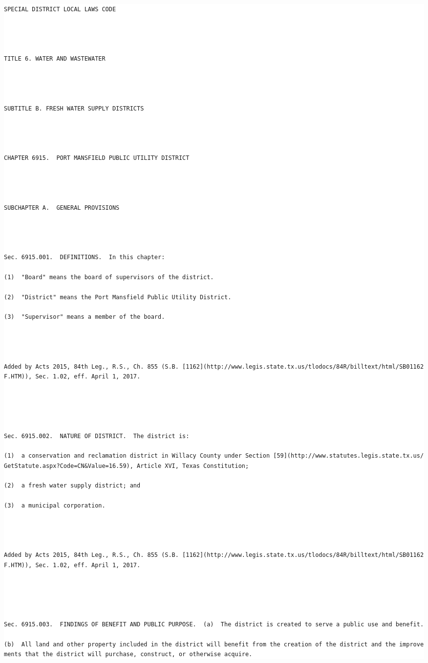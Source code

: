 ﻿
    
    
    	
    					
    
    
    SPECIAL DISTRICT LOCAL LAWS CODE
    
      
    
    
    TITLE 6. WATER AND WASTEWATER
    
      
    
    
    SUBTITLE B. FRESH WATER SUPPLY DISTRICTS
    
      
    
    
    CHAPTER 6915.  PORT MANSFIELD PUBLIC UTILITY DISTRICT
    
      
    
    
    SUBCHAPTER A.  GENERAL PROVISIONS
    
      
    
    
    Sec. 6915.001.  DEFINITIONS.  In this chapter:
    
    (1)  "Board" means the board of supervisors of the district.
    
    (2)  "District" means the Port Mansfield Public Utility District.
    
    (3)  "Supervisor" means a member of the board.
    
    
    
    
    Added by Acts 2015, 84th Leg., R.S., Ch. 855 (S.B. [1162](http://www.legis.state.tx.us/tlodocs/84R/billtext/html/SB01162F.HTM)), Sec. 1.02, eff. April 1, 2017.
    
    
    
    
    
    Sec. 6915.002.  NATURE OF DISTRICT.  The district is:
    
    (1)  a conservation and reclamation district in Willacy County under Section [59](http://www.statutes.legis.state.tx.us/GetStatute.aspx?Code=CN&Value=16.59), Article XVI, Texas Constitution;
    
    (2)  a fresh water supply district; and
    
    (3)  a municipal corporation.
    
    
    
    
    Added by Acts 2015, 84th Leg., R.S., Ch. 855 (S.B. [1162](http://www.legis.state.tx.us/tlodocs/84R/billtext/html/SB01162F.HTM)), Sec. 1.02, eff. April 1, 2017.
    
    
    
    
    
    Sec. 6915.003.  FINDINGS OF BENEFIT AND PUBLIC PURPOSE.  (a)  The district is created to serve a public use and benefit.
    
    (b)  All land and other property included in the district will benefit from the creation of the district and the improvements that the district will purchase, construct, or otherwise acquire.
    